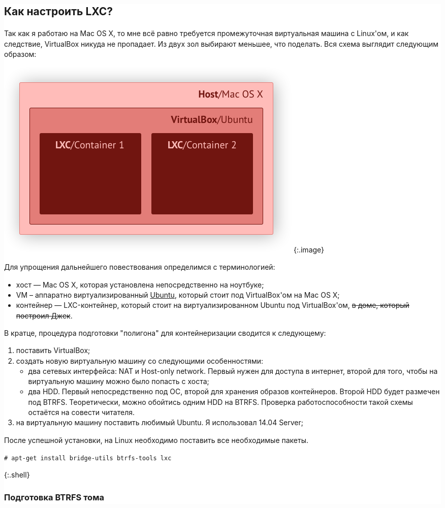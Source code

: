 ## Как настроить LXC?

Так как я работаю на Mac OS X, то мне всё равно требуется промежуточная виртуальная машина с Linux'ом, и как следствие, VirtualBox никуда не пропадает. Из двух зол выбирают меньшее, что поделать. Вся схема выглядит следующим образом:

![Схема контейнеров](/images/lxc/fig1.png)
{:.image}

Для упрощения дальнейшего повествования определимся с терминологией:

* хост — Mac OS X, которая установлена непосредственно на ноутбуке;
* VM – аппаратно виртуализированный [Ubuntu](http://www.ubuntu.com), который стоит под VirtualBox'ом на Mac OS X;
* контейнер — LXC-контейнер, который стоит на виртуализированном Ubuntu под VirtualBox'ом, <del>в доме, который построил Джек</del>.

В кратце, процедура подготовки "полигона" для контейнеризации сводится к следующему:

1. поставить VirtualBox;
2. создать новую виртуальную машину со следующими особенностями:
	* два сетевых интерфейса: NAT и Host-only network. Первый нужен для доступа в интернет, второй для того, чтобы на виртуальную машину можно было попасть с хоста;
	* два HDD. Первый непосредственно под ОС, второй для хранения образов контейнеров. Второй HDD будет размечен под BTRFS. Теоретически, можно обойтись одним HDD на BTRFS. Проверка работоспособности такой схемы остаётся на совести читателя.
3. на виртуальную машину поставить любимый Ubuntu. Я использовал 14.04 Server;

После успешной установки, на Linux необходимо поставить все необходимые пакеты.

	# apt-get install bridge-utils btrfs-tools lxc
{:.shell}

### Подготовка BTRFS тома
